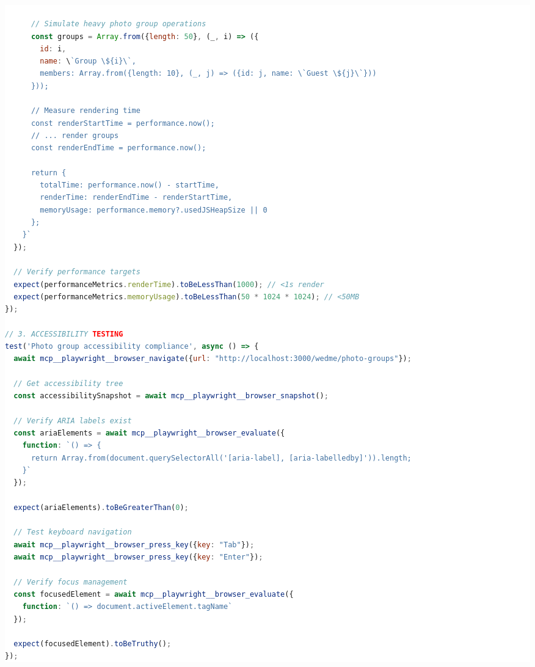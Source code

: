 ```javascript
      
      // Simulate heavy photo group operations
      const groups = Array.from({length: 50}, (_, i) => ({
        id: i,
        name: \`Group \${i}\`,
        members: Array.from({length: 10}, (_, j) => ({id: j, name: \`Guest \${j}\`}))
      }));
      
      // Measure rendering time
      const renderStartTime = performance.now();
      // ... render groups
      const renderEndTime = performance.now();
      
      return {
        totalTime: performance.now() - startTime,
        renderTime: renderEndTime - renderStartTime,
        memoryUsage: performance.memory?.usedJSHeapSize || 0
      };
    }`
  });
  
  // Verify performance targets
  expect(performanceMetrics.renderTime).toBeLessThan(1000); // <1s render
  expect(performanceMetrics.memoryUsage).toBeLessThan(50 * 1024 * 1024); // <50MB
});

// 3. ACCESSIBILITY TESTING
test('Photo group accessibility compliance', async () => {
  await mcp__playwright__browser_navigate({url: "http://localhost:3000/wedme/photo-groups"});
  
  // Get accessibility tree
  const accessibilitySnapshot = await mcp__playwright__browser_snapshot();
  
  // Verify ARIA labels exist
  const ariaElements = await mcp__playwright__browser_evaluate({
    function: `() => {
      return Array.from(document.querySelectorAll('[aria-label], [aria-labelledby]')).length;
    }`
  });
  
  expect(ariaElements).toBeGreaterThan(0);
  
  // Test keyboard navigation
  await mcp__playwright__browser_press_key({key: "Tab"});
  await mcp__playwright__browser_press_key({key: "Enter"});
  
  // Verify focus management
  const focusedElement = await mcp__playwright__browser_evaluate({
    function: `() => document.activeElement.tagName`
  });
  
  expect(focusedElement).toBeTruthy();
});
```
